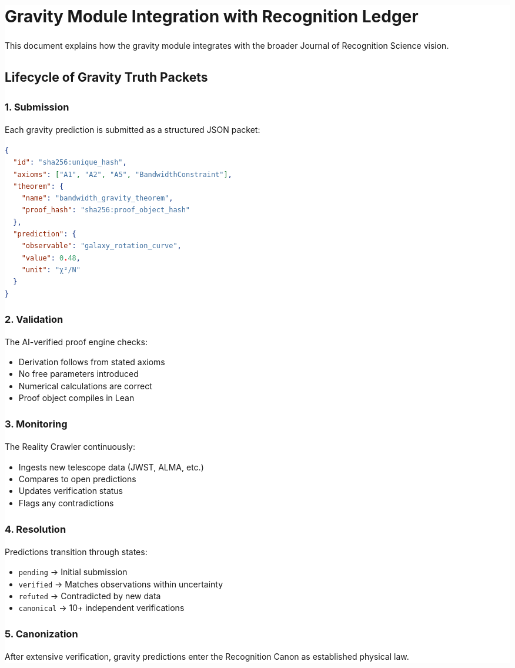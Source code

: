 # Gravity Module Integration with Recognition Ledger

This document explains how the gravity module integrates with the broader Journal of Recognition Science vision.

## Lifecycle of Gravity Truth Packets

### 1. Submission
Each gravity prediction is submitted as a structured JSON packet:
```json
{
  "id": "sha256:unique_hash",
  "axioms": ["A1", "A2", "A5", "BandwidthConstraint"],
  "theorem": {
    "name": "bandwidth_gravity_theorem",
    "proof_hash": "sha256:proof_object_hash"
  },
  "prediction": {
    "observable": "galaxy_rotation_curve",
    "value": 0.48,
    "unit": "χ²/N"
  }
}
```

### 2. Validation
The AI-verified proof engine checks:
- Derivation follows from stated axioms
- No free parameters introduced
- Numerical calculations are correct
- Proof object compiles in Lean

### 3. Monitoring
The Reality Crawler continuously:
- Ingests new telescope data (JWST, ALMA, etc.)
- Compares to open predictions
- Updates verification status
- Flags any contradictions

### 4. Resolution
Predictions transition through states:
- `pending` → Initial submission
- `verified` → Matches observations within uncertainty
- `refuted` → Contradicted by new data
- `canonical` → 10+ independent verifications

### 5. Canonization
After extensive verification, gravity predictions enter the Recognition Canon as established physical law.
